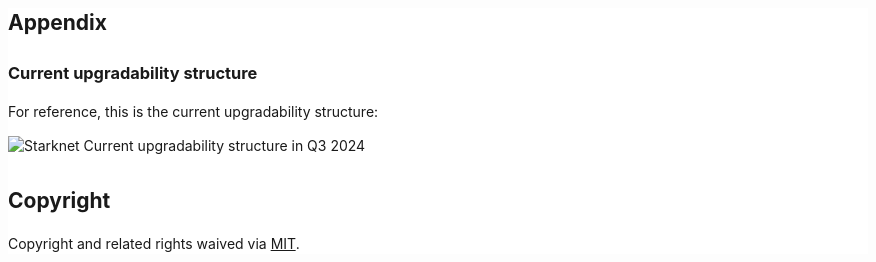## Appendix

### Current upgradability structure

For reference, this is the current upgradability structure:

![Starknet Current upgradability structure in Q3 2024](../assets/snip-75/starknet-upgradability.png)

## Copyright

Copyright and related rights waived via [MIT](../LICENSE).
